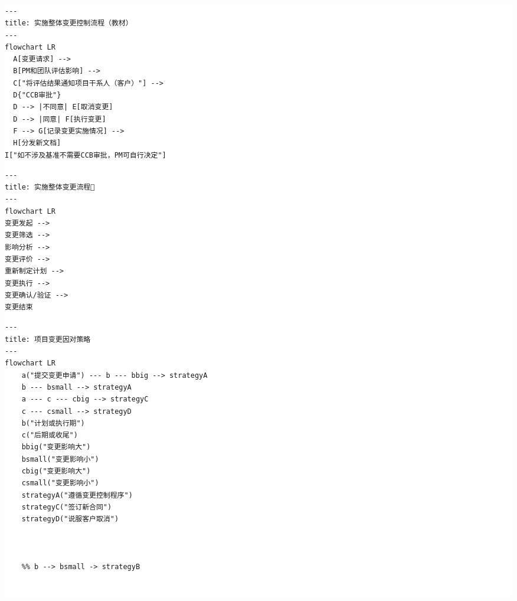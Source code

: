 ```mermaid
---
title: 实施整体变更控制流程（教材）
---
flowchart LR
  A[变更请求] --> 
  B[PM和团队评估影响] -->
  C["将评估结果通知项目干系人（客户）"] -->
  D{"CCB审批"}
  D --> |不同意| E[取消变更]
  D --> |同意| F[执行变更]
  F --> G[记录变更实施情况] -->
  H[分发新文档]
I["如不涉及基准不需要CCB审批，PM可自行决定"]

```

```mermaid
---
title: 实施整体变更流程🌟
---
flowchart LR
变更发起 -->
变更筛选 -->
影响分析 -->
变更评价 -->
重新制定计划 -->
变更执行 -->
变更确认/验证 -->
变更结束
```



```mermaid
---
title: 项目变更因对策略
---
flowchart LR
	a("提交变更申请") --- b --- bbig --> strategyA
	b --- bsmall --> strategyA
	a --- c --- cbig --> strategyC
	c --- csmall --> strategyD
	b("计划或执行期") 
	c("后期或收尾") 
	bbig("变更影响大") 
	bsmall("变更影响小") 
	cbig("变更影响大")
	csmall("变更影响小")
	strategyA("遵循变更控制程序")
	strategyC("签订新合同")
	strategyD("说服客户取消")
	

	
	%% b --> bsmall -> strategyB
	
	
```
